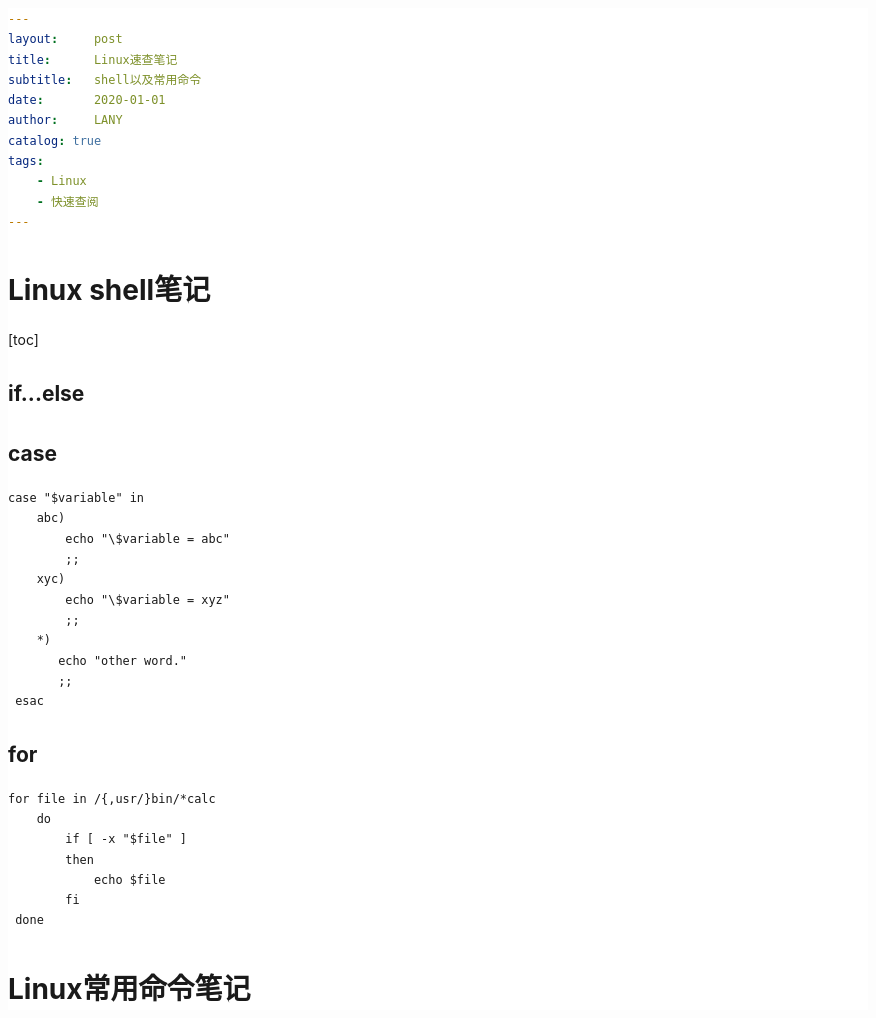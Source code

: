 ```yaml
---
layout:     post
title:      Linux速查笔记
subtitle:   shell以及常用命令
date:       2020-01-01
author:     LANY
catalog: true
tags:
    - Linux
    - 快速查阅
---
```



# Linux shell笔记

[toc]

## if...else

## case

```shell
case "$variable" in
    abc) 
        echo "\$variable = abc" 
        ;;
    xyc)
        echo "\$variable = xyz"
        ;;
    *)
       echo "other word."
       ;;
 esac
```

## for

```shell
for file in /{,usr/}bin/*calc
    do
        if [ -x "$file" ]
        then
            echo $file
        fi
 done
```

# Linux常用命令笔记
